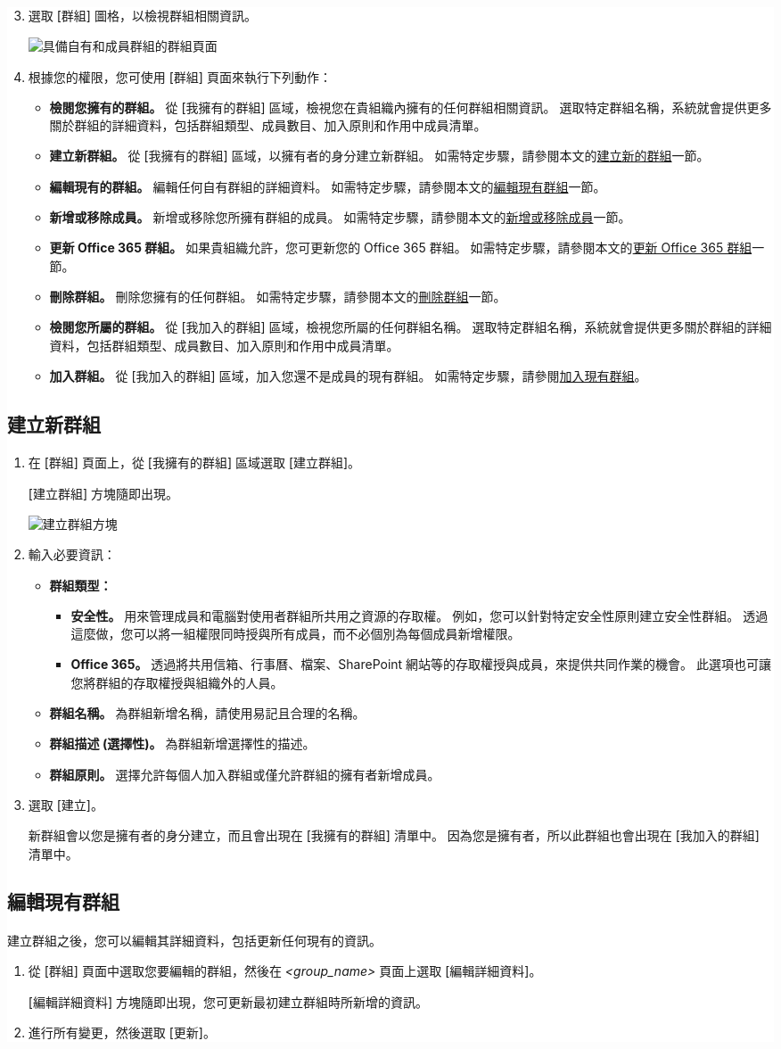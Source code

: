 3. 選取 [群組] 圖格，以檢視群組相關資訊。

    ![具備自有和成員群組的群組頁面](media/my-apps-portal/my-apps-portal-groups-page.png)

4. 根據您的權限，您可使用 [群組] 頁面來執行下列動作：

    - **檢閱您擁有的群組。** 從 [我擁有的群組] 區域，檢視您在貴組織內擁有的任何群組相關資訊。 選取特定群組名稱，系統就會提供更多關於群組的詳細資料，包括群組類型、成員數目、加入原則和作用中成員清單。

    - **建立新群組。** 從 [我擁有的群組] 區域，以擁有者的身分建立新群組。 如需特定步驟，請參閱本文的[建立新的群組](#create-a-new-group)一節。

    - **編輯現有的群組。** 編輯任何自有群組的詳細資料。 如需特定步驟，請參閱本文的[編輯現有群組](#edit-an-existing-group)一節。

    - **新增或移除成員。** 新增或移除您所擁有群組的成員。 如需特定步驟，請參閱本文的[新增或移除成員](#add-or-remove-a-member)一節。

    - **更新 Office 365 群組。** 如果貴組織允許，您可更新您的 Office 365 群組。 如需特定步驟，請參閱本文的[更新 Office 365 群組](#renew-an-office-365-group)一節。 

    - **刪除群組。** 刪除您擁有的任何群組。 如需特定步驟，請參閱本文的[刪除群組](#delete-a-group)一節。

    - **檢閱您所屬的群組。** 從 [我加入的群組] 區域，檢視您所屬的任何群組名稱。 選取特定群組名稱，系統就會提供更多關於群組的詳細資料，包括群組類型、成員數目、加入原則和作用中成員清單。

    - **加入群組。** 從 [我加入的群組] 區域，加入您還不是成員的現有群組。 如需特定步驟，請參閱[加入現有群組](#join-an-existing-group)。

## <a name="create-a-new-group"></a>建立新群組

1. 在 [群組] 頁面上，從 [我擁有的群組] 區域選取 [建立群組]。

    [建立群組] 方塊隨即出現。

    ![建立群組方塊](media/my-apps-portal/my-apps-portal-create-group-page.png)

2. 輸入必要資訊：

    - **群組類型：**

        - **安全性。** 用來管理成員和電腦對使用者群組所共用之資源的存取權。 例如，您可以針對特定安全性原則建立安全性群組。 透過這麼做，您可以將一組權限同時授與所有成員，而不必個別為每個成員新增權限。

        - **Office 365。** 透過將共用信箱、行事曆、檔案、SharePoint 網站等的存取權授與成員，來提供共同作業的機會。 此選項也可讓您將群組的存取權授與組織外的人員。

    - **群組名稱。** 為群組新增名稱，請使用易記且合理的名稱。

    - **群組描述 (選擇性)。** 為群組新增選擇性的描述。

    - **群組原則。** 選擇允許每個人加入群組或僅允許群組的擁有者新增成員。

3. 選取 [建立]。

    新群組會以您是擁有者的身分建立，而且會出現在 [我擁有的群組] 清單中。 因為您是擁有者，所以此群組也會出現在 [我加入的群組] 清單中。

## <a name="edit-an-existing-group"></a>編輯現有群組

建立群組之後，您可以編輯其詳細資料，包括更新任何現有的資訊。

1. 從 [群組] 頁面中選取您要編輯的群組，然後在 *&lt;group_name&gt;* 頁面上選取 [編輯詳細資料]。

    [編輯詳細資料] 方塊隨即出現，您可更新最初建立群組時所新增的資訊。

2. 進行所有變更，然後選取 [更新]。
